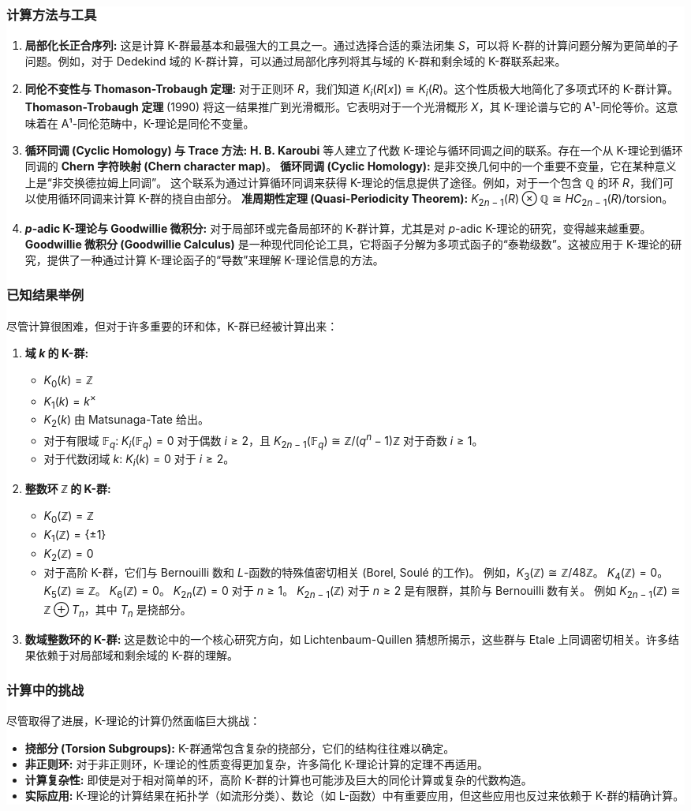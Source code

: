 ### 计算方法与工具

1.  **局部化长正合序列:** 这是计算 K-群最基本和最强大的工具之一。通过选择合适的乘法闭集 $S$，可以将 K-群的计算问题分解为更简单的子问题。例如，对于 Dedekind 域的 K-群计算，可以通过局部化序列将其与域的 K-群和剩余域的 K-群联系起来。

2.  **同伦不变性与 Thomason-Trobaugh 定理:** 对于正则环 $R$，我们知道 $K_i(R[x]) \cong K_i(R)$。这个性质极大地简化了多项式环的 K-群计算。
    **Thomason-Trobaugh 定理** (1990) 将这一结果推广到光滑概形。它表明对于一个光滑概形 $X$，其 K-理论谱与它的 A¹-同伦等价。这意味着在 A¹-同伦范畴中，K-理论是同伦不变量。

3.  **循环同调 (Cyclic Homology) 与 Trace 方法:**
    **H. B. Karoubi** 等人建立了代数 K-理论与循环同调之间的联系。存在一个从 K-理论到循环同调的 **Chern 字符映射 (Chern character map)**。
    **循环同调 (Cyclic Homology):** 是非交换几何中的一个重要不变量，它在某种意义上是“非交换德拉姆上同调”。
    这个联系为通过计算循环同调来获得 K-理论的信息提供了途径。例如，对于一个包含 $\mathbb{Q}$ 的环 $R$，我们可以使用循环同调来计算 K-群的挠自由部分。
    **准周期性定理 (Quasi-Periodicity Theorem):** $K_{2n-1}(R) \otimes \mathbb{Q} \cong HC_{2n-1}(R) / \text{torsion}$。

4.  **$p$-adic K-理论与 Goodwillie 微积分:**
    对于局部环或完备局部环的 K-群计算，尤其是对 $p$-adic K-理论的研究，变得越来越重要。
    **Goodwillie 微积分 (Goodwillie Calculus)** 是一种现代同伦论工具，它将函子分解为多项式函子的“泰勒级数”。这被应用于 K-理论的研究，提供了一种通过计算 K-理论函子的“导数”来理解 K-理论信息的方法。

### 已知结果举例

尽管计算很困难，但对于许多重要的环和体，K-群已经被计算出来：

1.  **域 $k$ 的 K-群:**
    *   $K_0(k) = \mathbb{Z}$
    *   $K_1(k) = k^\times$
    *   $K_2(k)$ 由 Matsunaga-Tate 给出。
    *   对于有限域 $\mathbb{F}_q$: $K_i(\mathbb{F}_q) = 0$ 对于偶数 $i \ge 2$，且 $K_{2n-1}(\mathbb{F}_q) \cong \mathbb{Z} / (q^n-1)\mathbb{Z}$ 对于奇数 $i \ge 1$。
    *   对于代数闭域 $k$: $K_i(k) = 0$ 对于 $i \ge 2$。

2.  **整数环 $\mathbb{Z}$ 的 K-群:**
    *   $K_0(\mathbb{Z}) = \mathbb{Z}$
    *   $K_1(\mathbb{Z}) = \{\pm 1\}$
    *   $K_2(\mathbb{Z}) = 0$
    *   对于高阶 K-群，它们与 Bernouilli 数和 $L$-函数的特殊值密切相关 (Borel, Soulé 的工作)。
        例如，$K_3(\mathbb{Z}) \cong \mathbb{Z}/48\mathbb{Z}$。
        $K_4(\mathbb{Z}) = 0$。
        $K_5(\mathbb{Z}) \cong \mathbb{Z}$。
        $K_6(\mathbb{Z}) = 0$。
        $K_{2n}(\mathbb{Z}) = 0$ 对于 $n \ge 1$。
        $K_{2n-1}(\mathbb{Z})$ 对于 $n \ge 2$ 是有限群，其阶与 Bernouilli 数有关。
        例如 $K_{2n-1}(\mathbb{Z}) \cong \mathbb{Z} \oplus T_n$，其中 $T_n$ 是挠部分。

3.  **数域整数环的 K-群:**
    这是数论中的一个核心研究方向，如 Lichtenbaum-Quillen 猜想所揭示，这些群与 Etale 上同调密切相关。许多结果依赖于对局部域和剩余域的 K-群的理解。

### 计算中的挑战

尽管取得了进展，K-理论的计算仍然面临巨大挑战：

*   **挠部分 (Torsion Subgroups):** K-群通常包含复杂的挠部分，它们的结构往往难以确定。
*   **非正则环:** 对于非正则环，K-理论的性质变得更加复杂，许多简化 K-理论计算的定理不再适用。
*   **计算复杂性:** 即使是对于相对简单的环，高阶 K-群的计算也可能涉及巨大的同伦计算或复杂的代数构造。
*   **实际应用:** K-理论的计算结果在拓扑学（如流形分类）、数论（如 L-函数）中有重要应用，但这些应用也反过来依赖于 K-群的精确计算。
